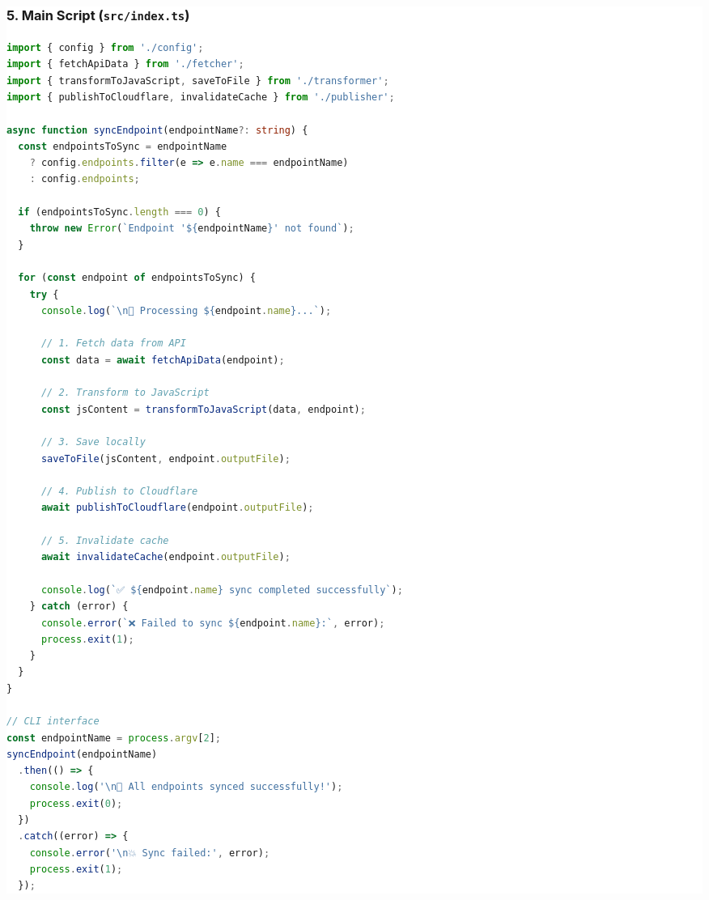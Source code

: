 ### 5. Main Script (`src/index.ts`)
```typescript
import { config } from './config';
import { fetchApiData } from './fetcher';
import { transformToJavaScript, saveToFile } from './transformer';
import { publishToCloudflare, invalidateCache } from './publisher';

async function syncEndpoint(endpointName?: string) {
  const endpointsToSync = endpointName
    ? config.endpoints.filter(e => e.name === endpointName)
    : config.endpoints;

  if (endpointsToSync.length === 0) {
    throw new Error(`Endpoint '${endpointName}' not found`);
  }

  for (const endpoint of endpointsToSync) {
    try {
      console.log(`\n🔄 Processing ${endpoint.name}...`);

      // 1. Fetch data from API
      const data = await fetchApiData(endpoint);

      // 2. Transform to JavaScript
      const jsContent = transformToJavaScript(data, endpoint);

      // 3. Save locally
      saveToFile(jsContent, endpoint.outputFile);

      // 4. Publish to Cloudflare
      await publishToCloudflare(endpoint.outputFile);

      // 5. Invalidate cache
      await invalidateCache(endpoint.outputFile);

      console.log(`✅ ${endpoint.name} sync completed successfully`);
    } catch (error) {
      console.error(`❌ Failed to sync ${endpoint.name}:`, error);
      process.exit(1);
    }
  }
}

// CLI interface
const endpointName = process.argv[2];
syncEndpoint(endpointName)
  .then(() => {
    console.log('\n🎉 All endpoints synced successfully!');
    process.exit(0);
  })
  .catch((error) => {
    console.error('\n💥 Sync failed:', error);
    process.exit(1);
  });
```
